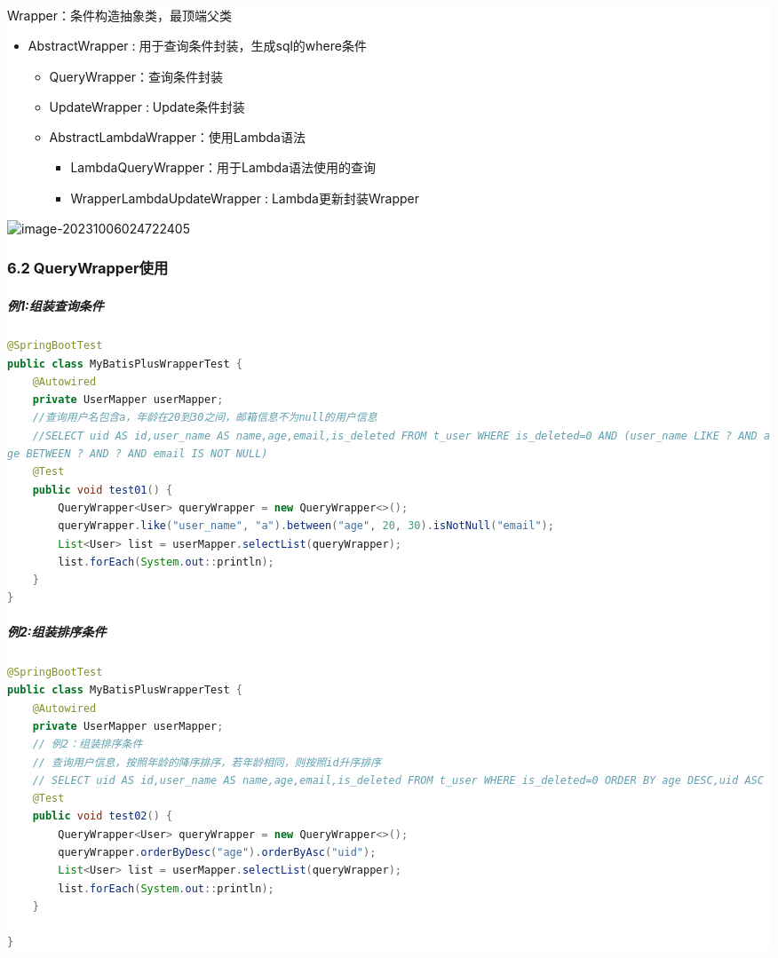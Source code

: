 Wrapper：条件构造抽象类，最顶端父类

- AbstractWrapper : 用于查询条件封装，生成sql的where条件

  - QueryWrapper：查询条件封装

  - UpdateWrapper : Update条件封装

  - AbstractLambdaWrapper：使用Lambda语法

    - LambdaQueryWrapper：用于Lambda语法使用的查询

    - WrapperLambdaUpdateWrapper : Lambda更新封装Wrapper

![image-20231006024722405](https://cdn.jsdelivr.net/gh/Li-ShiLin/images/gulimall/202310070121916.png)

###  6.2 QueryWrapper使用

#####  例1:组装查询条件

```java
@SpringBootTest
public class MyBatisPlusWrapperTest {
    @Autowired
    private UserMapper userMapper;
    //查询用户名包含a，年龄在20到30之间，邮箱信息不为null的用户信息
    //SELECT uid AS id,user_name AS name,age,email,is_deleted FROM t_user WHERE is_deleted=0 AND (user_name LIKE ? AND age BETWEEN ? AND ? AND email IS NOT NULL)
    @Test
    public void test01() {
        QueryWrapper<User> queryWrapper = new QueryWrapper<>();
        queryWrapper.like("user_name", "a").between("age", 20, 30).isNotNull("email");
        List<User> list = userMapper.selectList(queryWrapper);
        list.forEach(System.out::println);
    }
}
```

##### 例2:组装排序条件

```java
@SpringBootTest
public class MyBatisPlusWrapperTest {
    @Autowired
    private UserMapper userMapper;
    // 例2：组装排序条件
    // 查询用户信息，按照年龄的降序排序，若年龄相同，则按照id升序排序
    // SELECT uid AS id,user_name AS name,age,email,is_deleted FROM t_user WHERE is_deleted=0 ORDER BY age DESC,uid ASC
    @Test
    public void test02() {
        QueryWrapper<User> queryWrapper = new QueryWrapper<>();
        queryWrapper.orderByDesc("age").orderByAsc("uid");
        List<User> list = userMapper.selectList(queryWrapper);
        list.forEach(System.out::println);
    }
    
}
```

